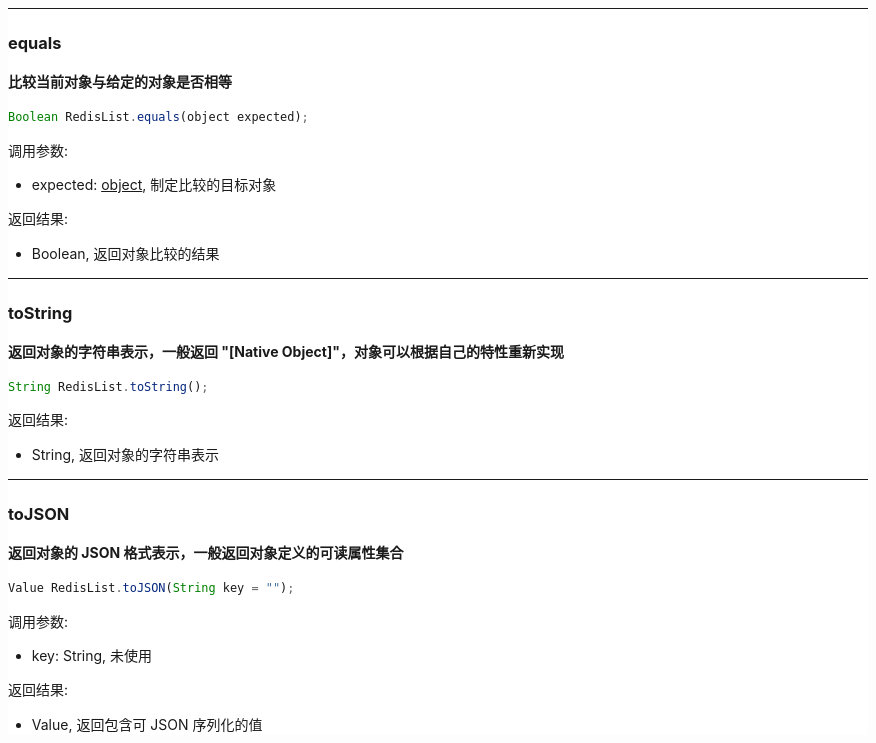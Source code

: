 --------------------------
### equals
**比较当前对象与给定的对象是否相等**

```JavaScript
Boolean RedisList.equals(object expected);
```

调用参数:
* expected: [object](object.md), 制定比较的目标对象

返回结果:
* Boolean, 返回对象比较的结果

--------------------------
### toString
**返回对象的字符串表示，一般返回 "[Native Object]"，对象可以根据自己的特性重新实现**

```JavaScript
String RedisList.toString();
```

返回结果:
* String, 返回对象的字符串表示

--------------------------
### toJSON
**返回对象的 JSON 格式表示，一般返回对象定义的可读属性集合**

```JavaScript
Value RedisList.toJSON(String key = "");
```

调用参数:
* key: String, 未使用

返回结果:
* Value, 返回包含可 JSON 序列化的值

